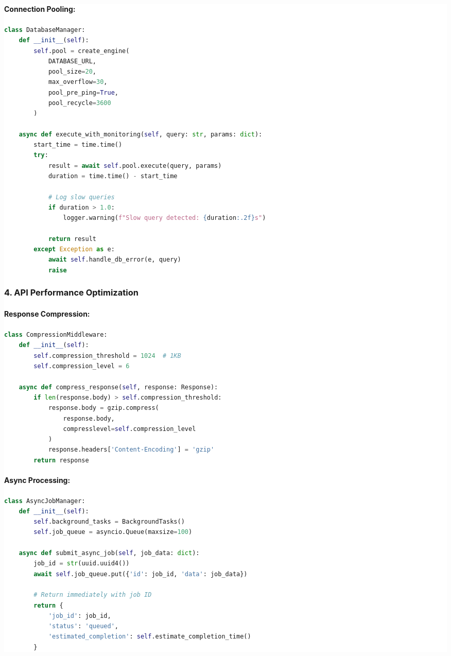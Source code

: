 #### Connection Pooling:
```python
class DatabaseManager:
    def __init__(self):
        self.pool = create_engine(
            DATABASE_URL,
            pool_size=20,
            max_overflow=30,
            pool_pre_ping=True,
            pool_recycle=3600
        )
    
    async def execute_with_monitoring(self, query: str, params: dict):
        start_time = time.time()
        try:
            result = await self.pool.execute(query, params)
            duration = time.time() - start_time
            
            # Log slow queries
            if duration > 1.0:
                logger.warning(f"Slow query detected: {duration:.2f}s")
            
            return result
        except Exception as e:
            await self.handle_db_error(e, query)
            raise
```

### 4. API Performance Optimization

#### Response Compression:
```python
class CompressionMiddleware:
    def __init__(self):
        self.compression_threshold = 1024  # 1KB
        self.compression_level = 6
    
    async def compress_response(self, response: Response):
        if len(response.body) > self.compression_threshold:
            response.body = gzip.compress(
                response.body, 
                compresslevel=self.compression_level
            )
            response.headers['Content-Encoding'] = 'gzip'
        return response
```

#### Async Processing:
```python
class AsyncJobManager:
    def __init__(self):
        self.background_tasks = BackgroundTasks()
        self.job_queue = asyncio.Queue(maxsize=100)
    
    async def submit_async_job(self, job_data: dict):
        job_id = str(uuid.uuid4())
        await self.job_queue.put({'id': job_id, 'data': job_data})
        
        # Return immediately with job ID
        return {
            'job_id': job_id,
            'status': 'queued',
            'estimated_completion': self.estimate_completion_time()
        }
```